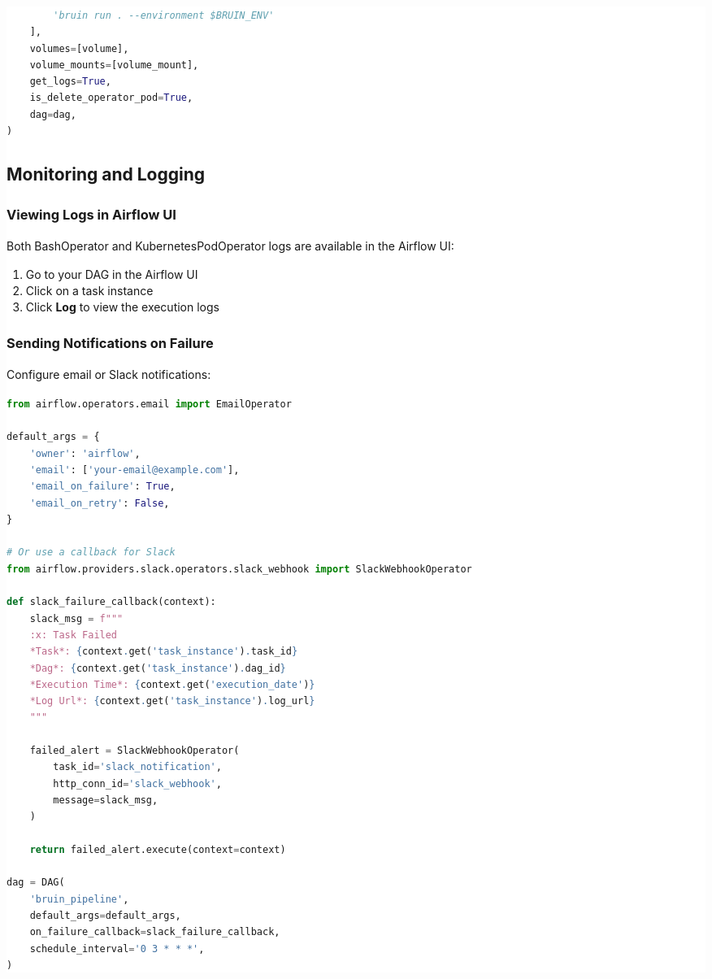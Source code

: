 ```python
        'bruin run . --environment $BRUIN_ENV'
    ],
    volumes=[volume],
    volume_mounts=[volume_mount],
    get_logs=True,
    is_delete_operator_pod=True,
    dag=dag,
)
```

## Monitoring and Logging

### Viewing Logs in Airflow UI

Both BashOperator and KubernetesPodOperator logs are available in the Airflow UI:

1. Go to your DAG in the Airflow UI
2. Click on a task instance
3. Click **Log** to view the execution logs

### Sending Notifications on Failure

Configure email or Slack notifications:

```python
from airflow.operators.email import EmailOperator

default_args = {
    'owner': 'airflow',
    'email': ['your-email@example.com'],
    'email_on_failure': True,
    'email_on_retry': False,
}

# Or use a callback for Slack
from airflow.providers.slack.operators.slack_webhook import SlackWebhookOperator

def slack_failure_callback(context):
    slack_msg = f"""
    :x: Task Failed
    *Task*: {context.get('task_instance').task_id}
    *Dag*: {context.get('task_instance').dag_id}
    *Execution Time*: {context.get('execution_date')}
    *Log Url*: {context.get('task_instance').log_url}
    """

    failed_alert = SlackWebhookOperator(
        task_id='slack_notification',
        http_conn_id='slack_webhook',
        message=slack_msg,
    )

    return failed_alert.execute(context=context)

dag = DAG(
    'bruin_pipeline',
    default_args=default_args,
    on_failure_callback=slack_failure_callback,
    schedule_interval='0 3 * * *',
)
```
